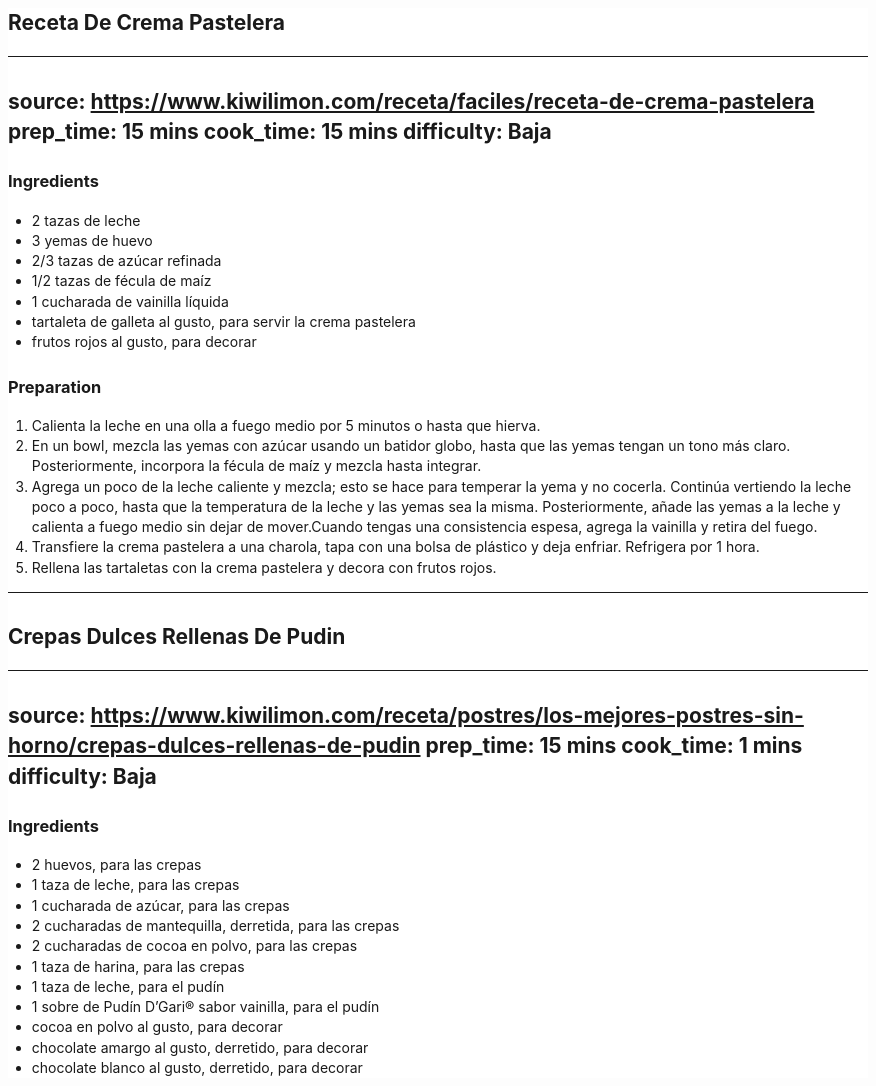 
## Receta De Crema Pastelera

---
source: https://www.kiwilimon.com/receta/faciles/receta-de-crema-pastelera
prep_time: 15 mins
cook_time: 15 mins
difficulty: Baja
---

### Ingredients

- 2 tazas de leche
- 3 yemas de huevo
- 2/3 tazas de azúcar refinada
- 1/2 tazas de fécula de maíz
- 1 cucharada de vainilla líquida
- tartaleta de galleta al gusto, para servir la crema pastelera
- frutos rojos al gusto, para decorar

### Preparation

1. Calienta la leche en una olla a fuego medio por 5 minutos o hasta que hierva.
2. En un bowl, mezcla las yemas con azúcar usando un batidor globo, hasta que las yemas tengan un tono más claro. Posteriormente, incorpora la fécula de maíz y mezcla hasta integrar.
3. Agrega un poco de la leche caliente y mezcla; esto se hace para temperar la yema y no cocerla. Continúa vertiendo la leche poco a poco, hasta que la temperatura de la leche y las yemas sea la misma. Posteriormente, añade las yemas a la leche y calienta a fuego medio sin dejar de mover.Cuando tengas una consistencia espesa, agrega la vainilla y retira del fuego.
4. Transfiere la crema pastelera a una charola, tapa con una bolsa de plástico y deja enfriar. Refrigera por 1 hora.
5. Rellena las tartaletas con la crema pastelera y decora con frutos rojos.

---

## Crepas Dulces Rellenas De Pudin

---
source: https://www.kiwilimon.com/receta/postres/los-mejores-postres-sin-horno/crepas-dulces-rellenas-de-pudin
prep_time: 15 mins
cook_time: 1 mins
difficulty: Baja
---

### Ingredients

- 2 huevos, para las crepas
- 1 taza de leche, para las crepas
- 1 cucharada de azúcar, para las crepas
- 2 cucharadas de mantequilla, derretida, para las crepas
- 2 cucharadas de cocoa en polvo, para las crepas
- 1 taza de harina, para las crepas
- 1 taza de leche, para el pudín
- 1 sobre de Pudín D’Gari® sabor vainilla, para el pudín
- cocoa en polvo al gusto, para decorar
- chocolate amargo al gusto, derretido, para decorar
- chocolate blanco al gusto, derretido, para decorar
